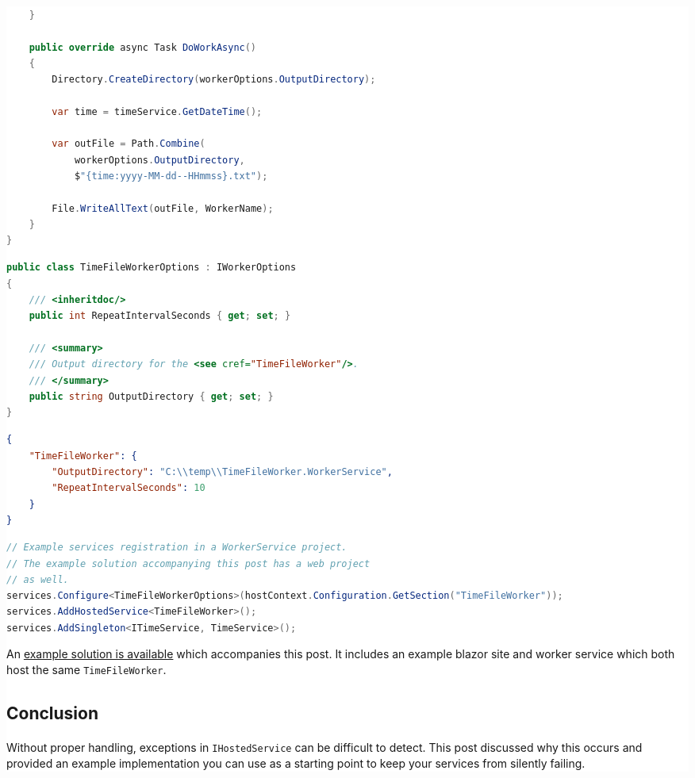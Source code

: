 ``` csharp
    }

    public override async Task DoWorkAsync()
    {
        Directory.CreateDirectory(workerOptions.OutputDirectory);

        var time = timeService.GetDateTime();

        var outFile = Path.Combine(
            workerOptions.OutputDirectory,
            $"{time:yyyy-MM-dd--HHmmss}.txt");

        File.WriteAllText(outFile, WorkerName);
    }
}
```

``` csharp
public class TimeFileWorkerOptions : IWorkerOptions
{
    /// <inheritdoc/>
    public int RepeatIntervalSeconds { get; set; }

    /// <summary>
    /// Output directory for the <see cref="TimeFileWorker"/>.
    /// </summary>
    public string OutputDirectory { get; set; }
}
```

``` json
{
    "TimeFileWorker": {
        "OutputDirectory": "C:\\temp\\TimeFileWorker.WorkerService",
        "RepeatIntervalSeconds": 10
    }
}
```

``` csharp
// Example services registration in a WorkerService project.
// The example solution accompanying this post has a web project
// as well.
services.Configure<TimeFileWorkerOptions>(hostContext.Configuration.GetSection("TimeFileWorker"));
services.AddHostedService<TimeFileWorker>();
services.AddSingleton<ITimeService, TimeService>();
```

An [example solution is available](https://github.com/Siphonophora/BackgroundServiceExceptions) which accompanies this post. It includes an example blazor site and worker service which both host the same `TimeFileWorker`.

## Conclusion

Without proper handling, exceptions in `IHostedService` can be difficult to detect. This post discussed why this occurs and provided an example implementation you can use as a starting point to keep your services from silently failing.
